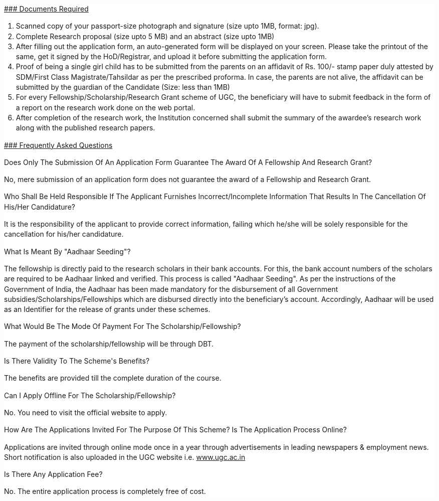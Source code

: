 [### Documents Required](https://www.myscheme.gov.in/schemes/rgisfm#documents-required)

1.  Scanned copy of your passport-size photograph and signature (size upto 1MB, format: jpg).
2.  Complete Research proposal (size upto 5 MB) and an abstract (size upto 1MB)
3.  After filling out the application form, an auto-generated form will be displayed on your screen. Please take the printout of the same, get it signed by the HoD/Registrar, and upload it before submitting the application form.
4.  Proof of being a single girl child has to be submitted from the parents on an affidavit of Rs. 100/- stamp paper duly attested by SDM/First Class Magistrate/Tahsildar as per the prescribed proforma. In case, the parents are not alive, the affidavit can be submitted by the guardian of the Candidate (Size: less than 1MB)
5.  For every Fellowship/Scholarship/Research Grant scheme of UGC, the beneficiary will have to submit feedback in the form of a report on the research work done on the web portal.
6.  After completion of the research work, the Institution concerned shall submit the summary of the awardee’s research work along with the published research papers.

[### Frequently Asked Questions](https://www.myscheme.gov.in/schemes/rgisfm#faqs)

Does Only The Submission Of An Application Form Guarantee The Award Of A Fellowship And Research Grant?

No, mere submission of an application form does not guarantee the award of a Fellowship and Research Grant.

Who Shall Be Held Responsible If The Applicant Furnishes Incorrect/Incomplete Information That Results In The Cancellation Of His/Her Candidature?

It is the responsibility of the applicant to provide correct information, failing which he/she will be solely responsible for the cancellation for his/her candidature.

What Is Meant By "Aadhaar Seeding"?

The fellowship is directly paid to the research scholars in their bank accounts. For this, the bank account numbers of the scholars are required to be Aadhaar linked and verified. This process is called "Aadhaar Seeding". As per the instructions of the Government of India, the Aadhaar has been made mandatory for the disbursement of all Government subsidies/Scholarships/Fellowships which are disbursed directly into the beneficiary’s account. Accordingly, Aadhaar will be used as an Identifier for the release of grants under these schemes.

What Would Be The Mode Of Payment For The Scholarship/Fellowship?

The payment of the scholarship/fellowship will be through DBT.

Is There Validity To The Scheme's Benefits?

The benefits are provided till the complete duration of the course.

Can I Apply Offline For The Scholarship/Fellowship?

No. You need to visit the official website to apply.

How Are The Applications Invited For The Purpose Of This Scheme? Is The Application Process Online?

Applications are invited through online mode once in a year through advertisements in leading newspapers & employment news. Short notification is also uploaded in the UGC website i.e. www.ugc.ac.in

Is There Any Application Fee?

No. The entire application process is completely free of cost.
